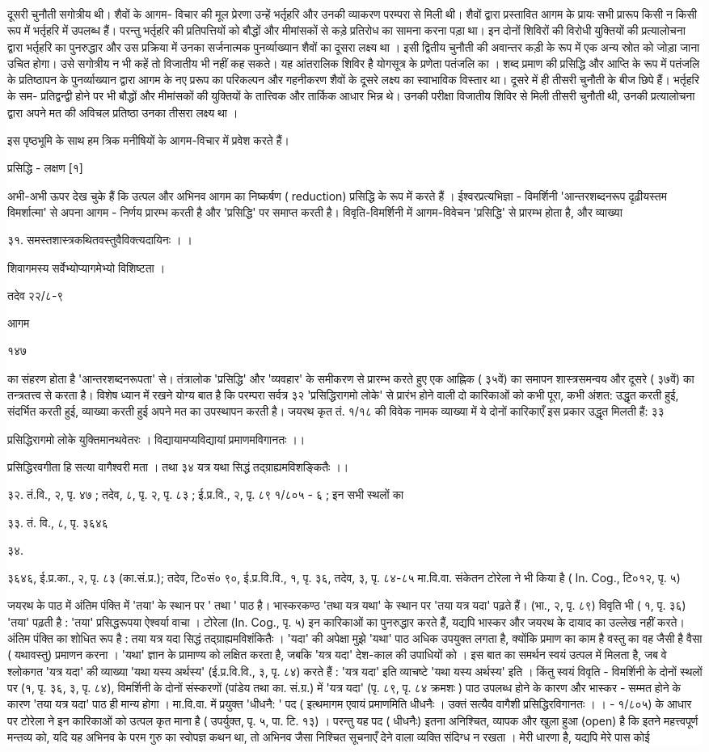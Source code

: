 दूसरी चुनौती सगोत्रीय थी। शैवों के आगम- विचार की मूल प्रेरणा उन्हें भर्तृहरि और उनकी व्याकरण परम्परा से मिली थी। शैवों द्वारा प्रस्तावित आगम के प्रायः सभी प्रारूप किसी न किसी रूप में भर्तृहरि में उपलब्ध हैं। परन्तु भर्तृहरि की प्रतिपत्तियों को बौद्धों और मीमांसकों से कड़े प्रतिरोध का सामना करना पड़ा था। इन दोनों शिविरों की विरोधी युक्तियों की प्रत्यालोचना द्वारा भर्तृहरि का पुनरुद्धार और उस प्रक्रिया में उनका सर्जनात्मक पुनर्व्याख्यान शैवों का दूसरा लक्ष्य था । इसी द्वितीय चुनौती की अवान्तर कड़ी के रूप में एक अन्य स्रोत को जोड़ा जाना उचित होगा। उसे सगोत्रीय न भी कहें तो विजातीय भी नहीं कह सकते। यह आंतरालिक शिविर है योगसूत्र के प्रणेता पतंजलि का । शब्द प्रमाण की प्रसिद्धि और आप्ति के रूप में पतंजलि के प्रतिष्ठापन के पुनर्व्याख्यान द्वारा आगम के नए प्ररूप का परिकल्पन और गहनीकरण शैवों के दूसरे लक्ष्य का स्वाभाविक विस्तार था। दूसरे में ही तीसरी चुनौती के बीज छिपे हैं। भर्तृहरि के सम- प्रतिद्वन्द्वी होने पर भी बौद्धों और मीमांसकों की युक्तियों के तात्त्विक और तार्किक आधार भिन्न थे। उनकी परीक्षा विजातीय शिविर से मिली तीसरी चुनौती थी, उनकी प्रत्यालोचना द्वारा अपने मत की अविचल प्रतिष्ठा उनका तीसरा लक्ष्य था । 

इस पृष्ठभूमि के साथ हम त्रिक मनीषियों के आगम-विचार में प्रवेश करते हैं। 

प्रसिद्धि - लक्षण [१] 

अभी-अभी ऊपर देख चुके हैं कि उत्पल और अभिनव आगम का निष्कर्षण ( reduction) प्रसिद्धि के रूप में करते हैं । ईश्वरप्रत्यभिज्ञा - विमर्शिनी 'आन्तरशब्दनरूप दृढ़ीयस्तम विमर्शात्मा' से अपना आगम - निर्णय प्रारम्भ करती है और 'प्रसिद्धि' पर समाप्त करती है। विवृति-विमर्शिनी में आगम-विवेचन 'प्रसिद्धि' से प्रारम्भ होता है, और व्याख्या 

३१. समस्तशास्त्रकथितवस्तुवैविक्त्यदायिनः । । 

शिवागमस्य सर्वेभ्योप्यागमेभ्यो विशिष्टता । 

तदेव २२/८-९ 

आगम 

१४७ 

का संहरण होता है 'आन्तरशब्दनरूपता' से। तंत्रालोक 'प्रसिद्धि' और 'व्यवहार' के समीकरण से प्रारम्भ करते हुए एक आह्निक ( ३५वें) का समापन शास्त्रसमन्वय और दूसरे ( ३७वें) का तन्त्रतत्त्व से करता है। विशेष ध्यान में रखने योग्य बात है कि परम्परा सर्वत्र ३२ 'प्रसिद्धिरागमो लोके' से प्रारंभ होने वाली दो कारिकाओं को कभी पूरा, कभी अंशत: उद्धृत करती हुई, संदर्भित करती हुई, व्याख्या करती हुई अपने मत का उपस्थापन करती है। जयरथ कृत तं. १/१८ की विवेक नामक व्याख्या में ये दोनों कारिकाएँ इस प्रकार उद्धृत मिलती हैं: ३३ 

प्रसिद्धिरागमो लोके युक्तिमानथवेतरः । विद्यायामप्यविद्यायां प्रमाणमविगानतः ।। 

प्रसिद्धिरवगीता हि सत्या वागैश्वरी मता । तथा ३४ यत्र यथा सिद्धं तद्ग्राह्यमविशङ्कितैः ।। 

३२. तं.वि., २, पृ. ४७ ; तदेव, ८, पृ. २, पृ. ८३ ; ई.प्र.वि., २, पृ. ८९ १/८०५ - ६ ; इन सभी स्थलों का 

३३. तं. वि., ८, पृ. ३६४६ 

३४. 

३६४६, ई.प्र.का., २, पृ. ८३ (का.सं.प्र.); तदेव, टि०सं० ९०, ई.प्र.वि.वि., १, पृ. ३६, तदेव, ३, पृ. ८४-८५ मा.वि.वा. संकेतन टोरेला ने भी किया है ( In. Cog., टि०१२, पृ. ५) 

जयरथ के पाठ में अंतिम पंक्ति में 'तया' के स्थान पर ' तथा ' पाठ है। भास्करकण्ठ 'तथा यत्र यथा' के स्थान पर 'तया यत्र यदा' पढ़ते हैं। (भा., २, पृ. ८९) विवृति भी ( १, पृ. ३६) 'तया' पढ़ती है : 'तया' प्रसिद्धरूपया ऐश्वर्या वाचा । टोरेला (In. Cog., पृ. ५) इन कारिकाओं का पुनरुद्धार करते हैं, यद्यपि भास्कर और जयरथ के दायाद का उल्लेख नहीं करते। अंतिम पंक्ति का शोधित रूप है : तया यत्र यदा सिद्धं तद्ग्राह्यमविशंकितैः । 'यदा' की अपेक्षा मुझे 'यथा' पाठ अधिक उपयुक्त लगता है, क्योंकि प्रमाण का काम है वस्तु का वह जैसी है वैसा ( यथावस्तु) प्रमाणन करना । 'यथा' ज्ञान के प्रामाण्य को लक्षित करता है, जबकि 'यत्र यदा' देश-काल की उपाधियों को । इस बात का समर्थन स्वयं उत्पल में मिलता है, जब वे श्लोकगत 'यत्र यदा' की व्याख्या 'यथा यस्य अर्थस्य' (ई.प्र.वि.वि., ३, पृ. ८४) करते हैं : 'यत्र यदा' इति व्याचष्टे 'यथा यस्य अर्थस्य' इति । किंतु स्वयं विवृति - विमर्शिनी के दोनों स्थलों पर (१, पृ. ३६, ३, पृ. ८४), विमर्शिनी के दोनों संस्करणों (पांडेय तथा का. सं.ग्र.) में 'यत्र यदा' (पृ. ८९, पृ. ८४ क्रमशः ) पाठ उपलब्ध होने के कारण और भास्कर - सम्मत होने के कारण 'तया यत्र यदा' पाठ ही मान्य होगा । मा.वि.वा. में प्रयुक्त 'धीधनै: ' पद ( इत्थमागम एवायं प्रमाणमिति धीधनैः । उक्तं सत्यैव वागैशी प्रसिद्धिरविगानतः । । - १/८०५) के आधार पर टोरेला ने इन कारिकाओं को उत्पल कृत माना है ( उपर्युक्त, पृ. ५, पा. टि. १३) । परन्तु यह पद ( धीधनैः) इतना अनिश्चित, व्यापक और खुला हुआ (open) है कि इतने महत्त्वपूर्ण मन्तव्य को, यदि यह अभिनव के परम गुरु का स्वोपज्ञ कथन था, तो अभिनव जैसा निश्चित सूचनाएँ देने वाला व्यक्ति संदिग्ध न रखता । मेरी धारणा है, यद्यपि मेरे पास कोई 
